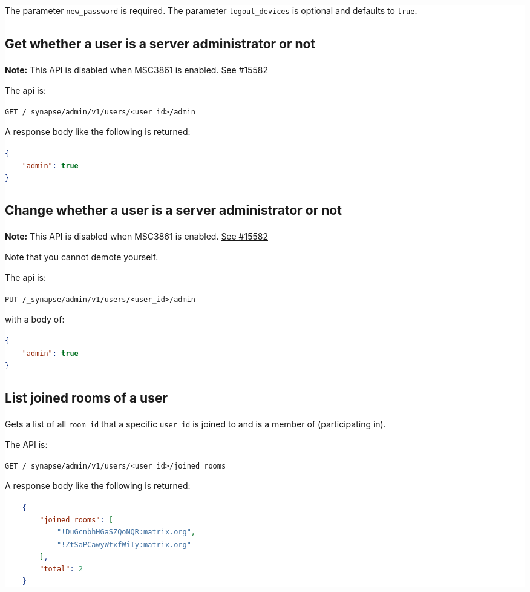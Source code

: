 The parameter `new_password` is required.
The parameter `logout_devices` is optional and defaults to `true`.


## Get whether a user is a server administrator or not

**Note:** This API is disabled when MSC3861 is enabled. [See #15582](https://github.com/matrix-org/synapse/pull/15582)

The api is:

```
GET /_synapse/admin/v1/users/<user_id>/admin
```

A response body like the following is returned:

```json
{
    "admin": true
}
```


## Change whether a user is a server administrator or not

**Note:** This API is disabled when MSC3861 is enabled. [See #15582](https://github.com/matrix-org/synapse/pull/15582)

Note that you cannot demote yourself.

The api is:

```
PUT /_synapse/admin/v1/users/<user_id>/admin
```

with a body of:

```json
{
    "admin": true
}
```

## List joined rooms of a user

Gets a list of all `room_id` that a specific `user_id` is joined to and is a member of (participating in).

The API is:

```
GET /_synapse/admin/v1/users/<user_id>/joined_rooms
```

A response body like the following is returned:

```json
    {
        "joined_rooms": [
            "!DuGcnbhHGaSZQoNQR:matrix.org",
            "!ZtSaPCawyWtxfWiIy:matrix.org"
        ],
        "total": 2
    }
```
